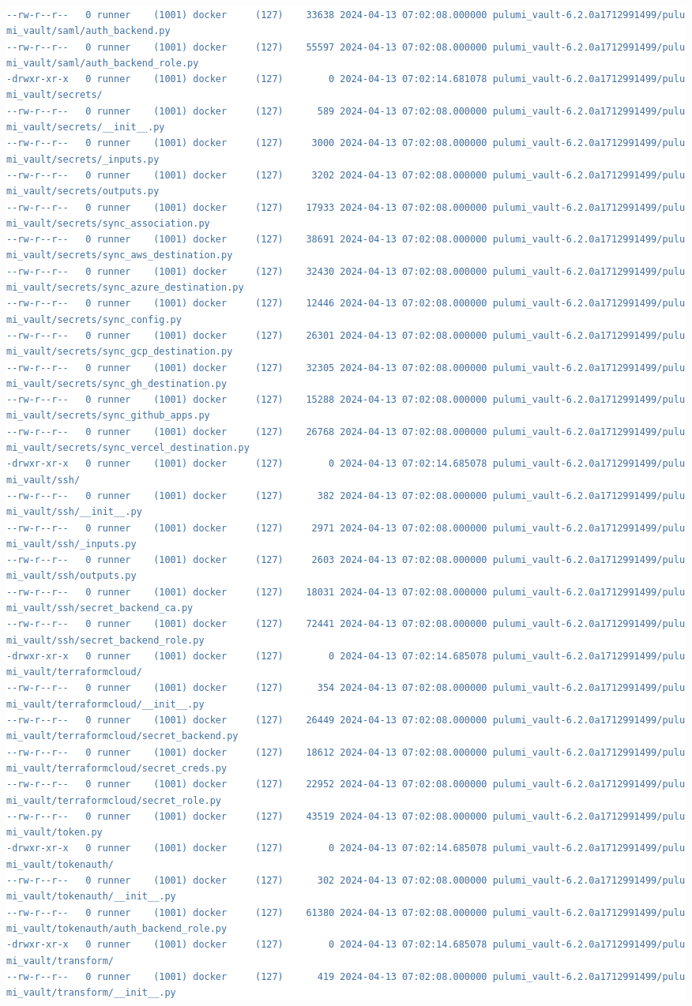 ```diff
--rw-r--r--   0 runner    (1001) docker     (127)    33638 2024-04-13 07:02:08.000000 pulumi_vault-6.2.0a1712991499/pulumi_vault/saml/auth_backend.py
--rw-r--r--   0 runner    (1001) docker     (127)    55597 2024-04-13 07:02:08.000000 pulumi_vault-6.2.0a1712991499/pulumi_vault/saml/auth_backend_role.py
-drwxr-xr-x   0 runner    (1001) docker     (127)        0 2024-04-13 07:02:14.681078 pulumi_vault-6.2.0a1712991499/pulumi_vault/secrets/
--rw-r--r--   0 runner    (1001) docker     (127)      589 2024-04-13 07:02:08.000000 pulumi_vault-6.2.0a1712991499/pulumi_vault/secrets/__init__.py
--rw-r--r--   0 runner    (1001) docker     (127)     3000 2024-04-13 07:02:08.000000 pulumi_vault-6.2.0a1712991499/pulumi_vault/secrets/_inputs.py
--rw-r--r--   0 runner    (1001) docker     (127)     3202 2024-04-13 07:02:08.000000 pulumi_vault-6.2.0a1712991499/pulumi_vault/secrets/outputs.py
--rw-r--r--   0 runner    (1001) docker     (127)    17933 2024-04-13 07:02:08.000000 pulumi_vault-6.2.0a1712991499/pulumi_vault/secrets/sync_association.py
--rw-r--r--   0 runner    (1001) docker     (127)    38691 2024-04-13 07:02:08.000000 pulumi_vault-6.2.0a1712991499/pulumi_vault/secrets/sync_aws_destination.py
--rw-r--r--   0 runner    (1001) docker     (127)    32430 2024-04-13 07:02:08.000000 pulumi_vault-6.2.0a1712991499/pulumi_vault/secrets/sync_azure_destination.py
--rw-r--r--   0 runner    (1001) docker     (127)    12446 2024-04-13 07:02:08.000000 pulumi_vault-6.2.0a1712991499/pulumi_vault/secrets/sync_config.py
--rw-r--r--   0 runner    (1001) docker     (127)    26301 2024-04-13 07:02:08.000000 pulumi_vault-6.2.0a1712991499/pulumi_vault/secrets/sync_gcp_destination.py
--rw-r--r--   0 runner    (1001) docker     (127)    32305 2024-04-13 07:02:08.000000 pulumi_vault-6.2.0a1712991499/pulumi_vault/secrets/sync_gh_destination.py
--rw-r--r--   0 runner    (1001) docker     (127)    15288 2024-04-13 07:02:08.000000 pulumi_vault-6.2.0a1712991499/pulumi_vault/secrets/sync_github_apps.py
--rw-r--r--   0 runner    (1001) docker     (127)    26768 2024-04-13 07:02:08.000000 pulumi_vault-6.2.0a1712991499/pulumi_vault/secrets/sync_vercel_destination.py
-drwxr-xr-x   0 runner    (1001) docker     (127)        0 2024-04-13 07:02:14.685078 pulumi_vault-6.2.0a1712991499/pulumi_vault/ssh/
--rw-r--r--   0 runner    (1001) docker     (127)      382 2024-04-13 07:02:08.000000 pulumi_vault-6.2.0a1712991499/pulumi_vault/ssh/__init__.py
--rw-r--r--   0 runner    (1001) docker     (127)     2971 2024-04-13 07:02:08.000000 pulumi_vault-6.2.0a1712991499/pulumi_vault/ssh/_inputs.py
--rw-r--r--   0 runner    (1001) docker     (127)     2603 2024-04-13 07:02:08.000000 pulumi_vault-6.2.0a1712991499/pulumi_vault/ssh/outputs.py
--rw-r--r--   0 runner    (1001) docker     (127)    18031 2024-04-13 07:02:08.000000 pulumi_vault-6.2.0a1712991499/pulumi_vault/ssh/secret_backend_ca.py
--rw-r--r--   0 runner    (1001) docker     (127)    72441 2024-04-13 07:02:08.000000 pulumi_vault-6.2.0a1712991499/pulumi_vault/ssh/secret_backend_role.py
-drwxr-xr-x   0 runner    (1001) docker     (127)        0 2024-04-13 07:02:14.685078 pulumi_vault-6.2.0a1712991499/pulumi_vault/terraformcloud/
--rw-r--r--   0 runner    (1001) docker     (127)      354 2024-04-13 07:02:08.000000 pulumi_vault-6.2.0a1712991499/pulumi_vault/terraformcloud/__init__.py
--rw-r--r--   0 runner    (1001) docker     (127)    26449 2024-04-13 07:02:08.000000 pulumi_vault-6.2.0a1712991499/pulumi_vault/terraformcloud/secret_backend.py
--rw-r--r--   0 runner    (1001) docker     (127)    18612 2024-04-13 07:02:08.000000 pulumi_vault-6.2.0a1712991499/pulumi_vault/terraformcloud/secret_creds.py
--rw-r--r--   0 runner    (1001) docker     (127)    22952 2024-04-13 07:02:08.000000 pulumi_vault-6.2.0a1712991499/pulumi_vault/terraformcloud/secret_role.py
--rw-r--r--   0 runner    (1001) docker     (127)    43519 2024-04-13 07:02:08.000000 pulumi_vault-6.2.0a1712991499/pulumi_vault/token.py
-drwxr-xr-x   0 runner    (1001) docker     (127)        0 2024-04-13 07:02:14.685078 pulumi_vault-6.2.0a1712991499/pulumi_vault/tokenauth/
--rw-r--r--   0 runner    (1001) docker     (127)      302 2024-04-13 07:02:08.000000 pulumi_vault-6.2.0a1712991499/pulumi_vault/tokenauth/__init__.py
--rw-r--r--   0 runner    (1001) docker     (127)    61380 2024-04-13 07:02:08.000000 pulumi_vault-6.2.0a1712991499/pulumi_vault/tokenauth/auth_backend_role.py
-drwxr-xr-x   0 runner    (1001) docker     (127)        0 2024-04-13 07:02:14.685078 pulumi_vault-6.2.0a1712991499/pulumi_vault/transform/
--rw-r--r--   0 runner    (1001) docker     (127)      419 2024-04-13 07:02:08.000000 pulumi_vault-6.2.0a1712991499/pulumi_vault/transform/__init__.py
```
